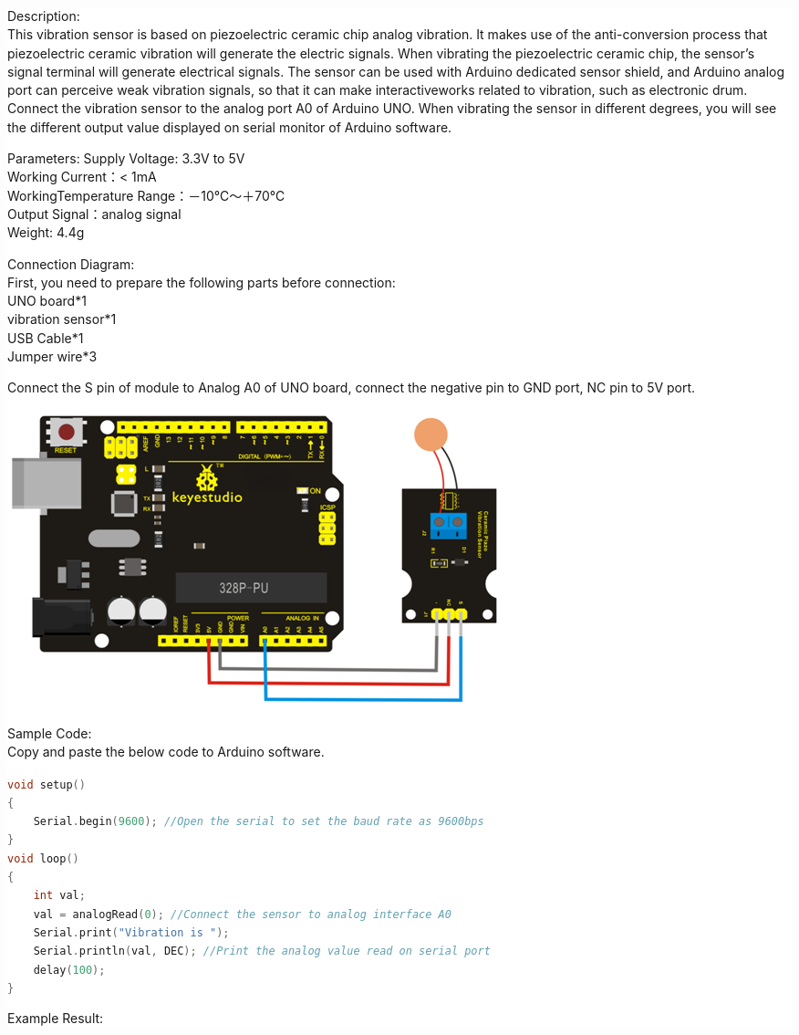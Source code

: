Description:  
This vibration sensor is based on piezoelectric ceramic chip analog vibration. It makes use of the anti-conversion process that piezoelectric ceramic vibration will generate the electric signals. When vibrating the piezoelectric ceramic chip, the sensor’s signal terminal will generate electrical signals. The sensor can be used with Arduino dedicated sensor shield, and Arduino analog port can perceive weak vibration signals, so that it can make interactiveworks related to vibration, such as electronic drum. Connect the vibration sensor to the analog port A0 of Arduino UNO. When vibrating the sensor in different degrees, you will see the different output value displayed on serial monitor of Arduino software.   

Parameters:
Supply Voltage: 3.3V to 5V  
Working Current：\< 1mA  
WorkingTemperature Range：－10℃～＋70℃  
Output Signal：analog signal  
Weight: 4.4g  

Connection Diagram:    
First, you need to prepare the following parts before connection:   
UNO board\*1    
vibration sensor\*1    
USB Cable\*1    
Jumper wire\*3  

Connect the S pin of module to Analog A0 of UNO board, connect the negative pin to GND port, NC pin to 5V port.    

[![](media/82d17ff3d48533a8533f068614058923.png)](https://wiki.keyestudio.com/File:KS0349_28-2.png)

Sample Code:  
Copy and paste the below code to Arduino software.  
```c++
void setup()
{
    Serial.begin(9600); //Open the serial to set the baud rate as 9600bps
}
void loop()
{
    int val;
    val = analogRead(0); //Connect the sensor to analog interface A0
    Serial.print("Vibration is ");
    Serial.println(val, DEC); //Print the analog value read on serial port
    delay(100);
}
```
Example Result:
